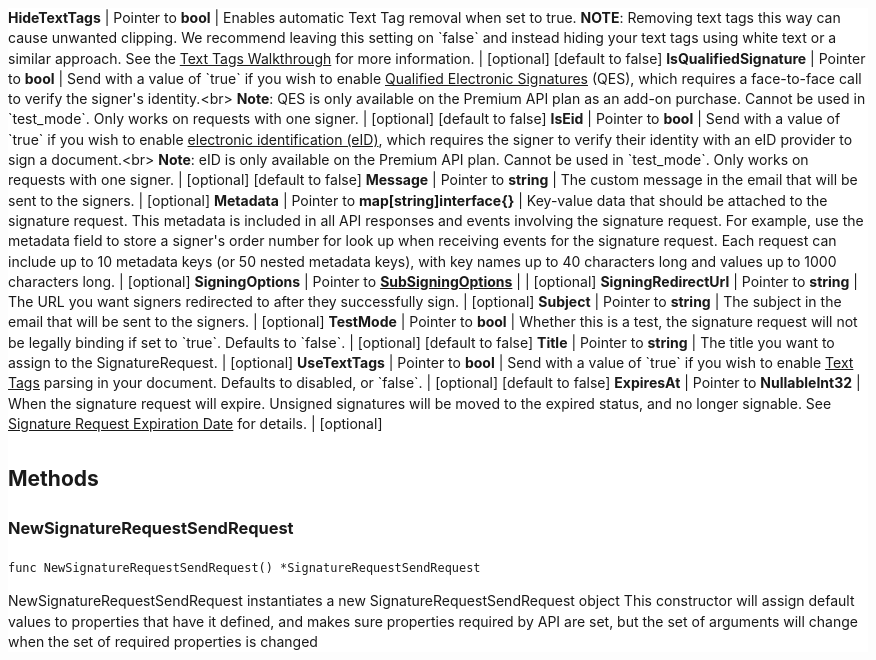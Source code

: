 **HideTextTags** | Pointer to **bool** | Enables automatic Text Tag removal when set to true.  **NOTE**: Removing text tags this way can cause unwanted clipping. We recommend leaving this setting on &#x60;false&#x60; and instead hiding your text tags using white text or a similar approach. See the [Text Tags Walkthrough](https://app.hellosign.com/api/textTagsWalkthrough#TextTagIntro) for more information. | [optional] [default to false]
**IsQualifiedSignature** | Pointer to **bool** | Send with a value of &#x60;true&#x60; if you wish to enable [Qualified Electronic Signatures](https://www.hellosign.com/features/qualified-electronic-signatures) (QES), which requires a face-to-face call to verify the signer&#39;s identity.&lt;br&gt; **Note**: QES is only available on the Premium API plan as an add-on purchase. Cannot be used in &#x60;test_mode&#x60;. Only works on requests with one signer. | [optional] [default to false]
**IsEid** | Pointer to **bool** | Send with a value of &#x60;true&#x60; if you wish to enable [electronic identification (eID)](https://www.hellosign.com/features/electronic-id), which requires the signer to verify their identity with an eID provider to sign a document.&lt;br&gt; **Note**: eID is only available on the Premium API plan. Cannot be used in &#x60;test_mode&#x60;. Only works on requests with one signer. | [optional] [default to false]
**Message** | Pointer to **string** | The custom message in the email that will be sent to the signers. | [optional] 
**Metadata** | Pointer to **map[string]interface{}** | Key-value data that should be attached to the signature request. This metadata is included in all API responses and events involving the signature request. For example, use the metadata field to store a signer&#39;s order number for look up when receiving events for the signature request.  Each request can include up to 10 metadata keys (or 50 nested metadata keys), with key names up to 40 characters long and values up to 1000 characters long. | [optional] 
**SigningOptions** | Pointer to [**SubSigningOptions**](SubSigningOptions.md) |  | [optional] 
**SigningRedirectUrl** | Pointer to **string** | The URL you want signers redirected to after they successfully sign. | [optional] 
**Subject** | Pointer to **string** | The subject in the email that will be sent to the signers. | [optional] 
**TestMode** | Pointer to **bool** | Whether this is a test, the signature request will not be legally binding if set to &#x60;true&#x60;. Defaults to &#x60;false&#x60;. | [optional] [default to false]
**Title** | Pointer to **string** | The title you want to assign to the SignatureRequest. | [optional] 
**UseTextTags** | Pointer to **bool** | Send with a value of &#x60;true&#x60; if you wish to enable [Text Tags](https://app.hellosign.com/api/textTagsWalkthrough#TextTagIntro) parsing in your document. Defaults to disabled, or &#x60;false&#x60;. | [optional] [default to false]
**ExpiresAt** | Pointer to **NullableInt32** | When the signature request will expire. Unsigned signatures will be moved to the expired status, and no longer signable. See [Signature Request Expiration Date](https://developers.hellosign.com/docs/signature-request/expiration/) for details. | [optional] 

## Methods

### NewSignatureRequestSendRequest

`func NewSignatureRequestSendRequest() *SignatureRequestSendRequest`

NewSignatureRequestSendRequest instantiates a new SignatureRequestSendRequest object
This constructor will assign default values to properties that have it defined,
and makes sure properties required by API are set, but the set of arguments
will change when the set of required properties is changed
